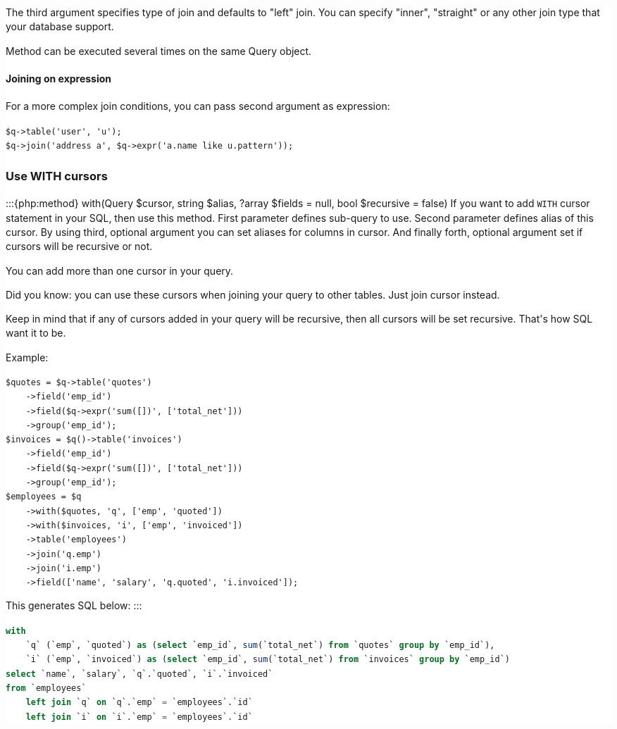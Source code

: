The third argument specifies type of join and defaults to "left" join. You can
specify "inner", "straight" or any other join type that your database support.

Method can be executed several times on the same Query object.

#### Joining on expression

For a more complex join conditions, you can pass second argument as expression:

```
$q->table('user', 'u');
$q->join('address a', $q->expr('a.name like u.pattern'));
```

### Use WITH cursors

:::{php:method} with(Query $cursor, string $alias, ?array $fields = null, bool $recursive = false)
If you want to add `WITH` cursor statement in your SQL, then use this method.
First parameter defines sub-query to use. Second parameter defines alias of this cursor.
By using third, optional argument you can set aliases for columns in cursor.
And finally forth, optional argument set if cursors will be recursive or not.

You can add more than one cursor in your query.

Did you know: you can use these cursors when joining your query to other tables. Just join cursor instead.

Keep in mind that if any of cursors added in your query will be recursive, then all cursors will
be set recursive. That's how SQL want it to be.

Example:

```
$quotes = $q->table('quotes')
    ->field('emp_id')
    ->field($q->expr('sum([])', ['total_net']))
    ->group('emp_id');
$invoices = $q()->table('invoices')
    ->field('emp_id')
    ->field($q->expr('sum([])', ['total_net']))
    ->group('emp_id');
$employees = $q
    ->with($quotes, 'q', ['emp', 'quoted'])
    ->with($invoices, 'i', ['emp', 'invoiced'])
    ->table('employees')
    ->join('q.emp')
    ->join('i.emp')
    ->field(['name', 'salary', 'q.quoted', 'i.invoiced']);
```

This generates SQL below:
:::

```sql
with
    `q` (`emp`, `quoted`) as (select `emp_id`, sum(`total_net`) from `quotes` group by `emp_id`),
    `i` (`emp`, `invoiced`) as (select `emp_id`, sum(`total_net`) from `invoices` group by `emp_id`)
select `name`, `salary`, `q`.`quoted`, `i`.`invoiced`
from `employees`
    left join `q` on `q`.`emp` = `employees`.`id`
    left join `i` on `i`.`emp` = `employees`.`id`
```
